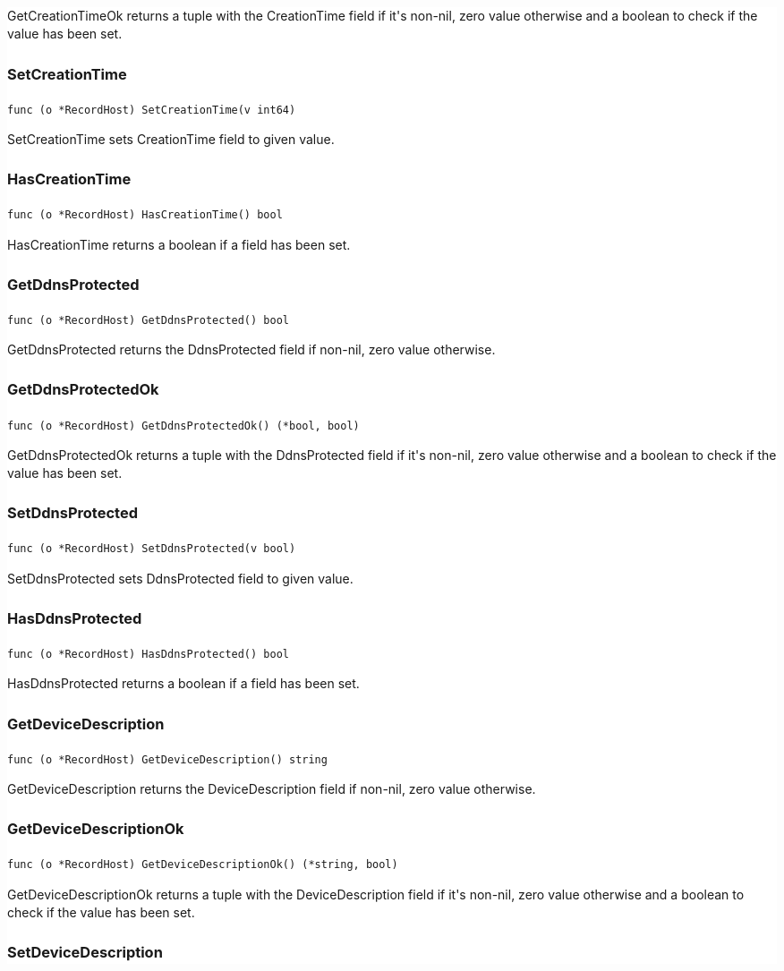 GetCreationTimeOk returns a tuple with the CreationTime field if it's non-nil, zero value otherwise
and a boolean to check if the value has been set.

### SetCreationTime

`func (o *RecordHost) SetCreationTime(v int64)`

SetCreationTime sets CreationTime field to given value.

### HasCreationTime

`func (o *RecordHost) HasCreationTime() bool`

HasCreationTime returns a boolean if a field has been set.

### GetDdnsProtected

`func (o *RecordHost) GetDdnsProtected() bool`

GetDdnsProtected returns the DdnsProtected field if non-nil, zero value otherwise.

### GetDdnsProtectedOk

`func (o *RecordHost) GetDdnsProtectedOk() (*bool, bool)`

GetDdnsProtectedOk returns a tuple with the DdnsProtected field if it's non-nil, zero value otherwise
and a boolean to check if the value has been set.

### SetDdnsProtected

`func (o *RecordHost) SetDdnsProtected(v bool)`

SetDdnsProtected sets DdnsProtected field to given value.

### HasDdnsProtected

`func (o *RecordHost) HasDdnsProtected() bool`

HasDdnsProtected returns a boolean if a field has been set.

### GetDeviceDescription

`func (o *RecordHost) GetDeviceDescription() string`

GetDeviceDescription returns the DeviceDescription field if non-nil, zero value otherwise.

### GetDeviceDescriptionOk

`func (o *RecordHost) GetDeviceDescriptionOk() (*string, bool)`

GetDeviceDescriptionOk returns a tuple with the DeviceDescription field if it's non-nil, zero value otherwise
and a boolean to check if the value has been set.

### SetDeviceDescription
